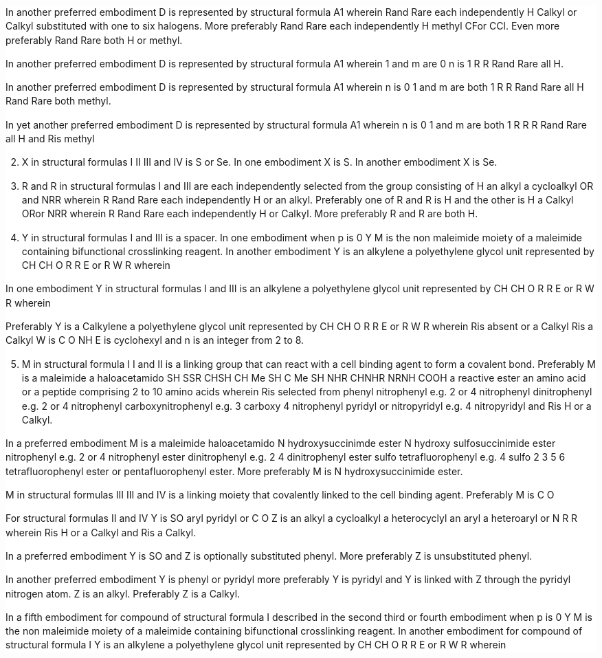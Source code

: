 In another preferred embodiment D is represented by structural formula A1 wherein Rand Rare each independently H Calkyl or Calkyl substituted with one to six halogens. More preferably Rand Rare each independently H methyl CFor CCl. Even more preferably Rand Rare both H or methyl.

In another preferred embodiment D is represented by structural formula A1 wherein 1 and m are 0 n is 1 R R Rand Rare all H.

In another preferred embodiment D is represented by structural formula A1 wherein n is 0 1 and m are both 1 R R Rand Rare all H Rand Rare both methyl.

In yet another preferred embodiment D is represented by structural formula A1 wherein n is 0 1 and m are both 1 R R R Rand Rare all H and Ris methyl

2. X in structural formulas I II III and IV is S or Se. In one embodiment X is S. In another embodiment X is Se.

3. R and R in structural formulas I and III are each independently selected from the group consisting of H an alkyl a cycloalkyl OR and NRR wherein R Rand Rare each independently H or an alkyl. Preferably one of R and R is H and the other is H a Calkyl ORor NRR wherein R Rand Rare each independently H or Calkyl. More preferably R and R are both H.

5. Y in structural formulas I and III is a spacer. In one embodiment when p is 0 Y M is the non maleimide moiety of a maleimide containing bifunctional crosslinking reagent. In another embodiment Y is an alkylene a polyethylene glycol unit represented by CH CH O R R E or R W R wherein 

In one embodiment Y in structural formulas I and III is an alkylene a polyethylene glycol unit represented by CH CH O R R E or R W R wherein 

Preferably Y is a Calkylene a polyethylene glycol unit represented by CH CH O R R E or R W R wherein Ris absent or a Calkyl Ris a Calkyl W is C O NH E is cyclohexyl and n is an integer from 2 to 8.

5. M in structural formula I I and II is a linking group that can react with a cell binding agent to form a covalent bond. Preferably M is a maleimide a haloacetamido SH SSR CHSH CH Me SH C Me SH NHR CHNHR NRNH COOH a reactive ester an amino acid or a peptide comprising 2 to 10 amino acids wherein Ris selected from phenyl nitrophenyl e.g. 2 or 4 nitrophenyl dinitrophenyl e.g. 2 or 4 nitrophenyl carboxynitrophenyl e.g. 3 carboxy 4 nitrophenyl pyridyl or nitropyridyl e.g. 4 nitropyridyl and Ris H or a Calkyl.

In a preferred embodiment M is a maleimide haloacetamido N hydroxysuccinimde ester N hydroxy sulfosuccinimide ester nitrophenyl e.g. 2 or 4 nitrophenyl ester dinitrophenyl e.g. 2 4 dinitrophenyl ester sulfo tetrafluorophenyl e.g. 4 sulfo 2 3 5 6 tetrafluorophenyl ester or pentafluorophenyl ester. More preferably M is N hydroxysuccinimide ester.

M in structural formulas III III and IV is a linking moiety that covalently linked to the cell binding agent. Preferably M is C O 

For structural formulas II and IV Y is SO aryl pyridyl or C O Z is an alkyl a cycloalkyl a heterocyclyl an aryl a heteroaryl or N R R wherein Ris H or a Calkyl and Ris a Calkyl.

In a preferred embodiment Y is SO and Z is optionally substituted phenyl. More preferably Z is unsubstituted phenyl.

In another preferred embodiment Y is phenyl or pyridyl more preferably Y is pyridyl and Y is linked with Z through the pyridyl nitrogen atom. Z is an alkyl. Preferably Z is a Calkyl.

In a fifth embodiment for compound of structural formula I described in the second third or fourth embodiment when p is 0 Y M is the non maleimide moiety of a maleimide containing bifunctional crosslinking reagent. In another embodiment for compound of structural formula I Y is an alkylene a polyethylene glycol unit represented by CH CH O R R E or R W R wherein 
